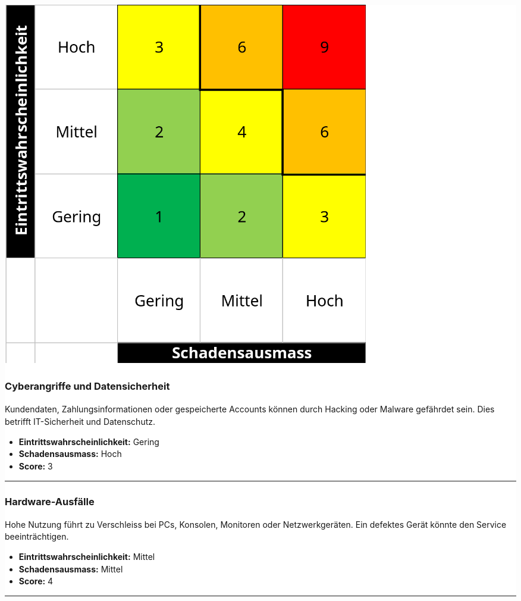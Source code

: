 ![Risk](./Risk.png)

### Cyberangriffe und Datensicherheit

Kundendaten, Zahlungsinformationen oder gespeicherte Accounts können durch Hacking oder Malware gefährdet sein. Dies betrifft IT-Sicherheit und Datenschutz.

- **Eintrittswahrscheinlichkeit:** Gering
- **Schadensausmass:** Hoch
- **Score:** 3

---

### Hardware-Ausfälle

Hohe Nutzung führt zu Verschleiss bei PCs, Konsolen, Monitoren oder Netzwerkgeräten. Ein defektes Gerät könnte den Service beeinträchtigen.

- **Eintrittswahrscheinlichkeit:** Mittel
- **Schadensausmass:** Mittel
- **Score:** 4

---
